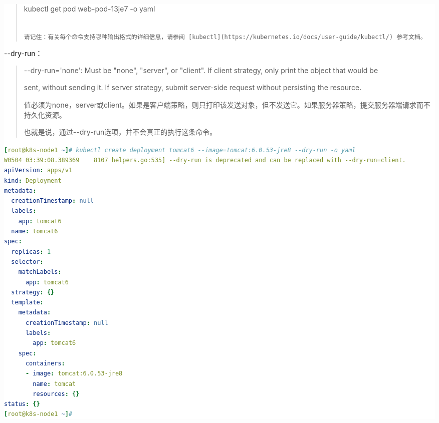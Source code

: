 >kubectl get pod web-pod-13je7 -o yaml
>```
>
>请记住：有关每个命令支持哪种输出格式的详细信息，请参阅 [kubectl](https://kubernetes.io/docs/user-guide/kubectl/) 参考文档。



--dry-run：

>
>
> --dry-run='none': Must be "none", "server", or "client". If client strategy, only print the object that would be
>
>sent, without sending it. If server strategy, submit server-side request without persisting the resource.
>
>值必须为none，server或client。如果是客户端策略，则只打印该发送对象，但不发送它。如果服务器策略，提交服务器端请求而不持久化资源。
>
>也就是说，通过--dry-run选项，并不会真正的执行这条命令。





```yaml
[root@k8s-node1 ~]# kubectl create deployment tomcat6 --image=tomcat:6.0.53-jre8 --dry-run -o yaml
W0504 03:39:08.389369    8107 helpers.go:535] --dry-run is deprecated and can be replaced with --dry-run=client.
apiVersion: apps/v1
kind: Deployment
metadata:
  creationTimestamp: null
  labels:
    app: tomcat6
  name: tomcat6
spec:
  replicas: 1
  selector:
    matchLabels:
      app: tomcat6
  strategy: {}
  template:
    metadata:
      creationTimestamp: null
      labels:
        app: tomcat6
    spec:
      containers:
      - image: tomcat:6.0.53-jre8
        name: tomcat
        resources: {}
status: {}
[root@k8s-node1 ~]# 
```
